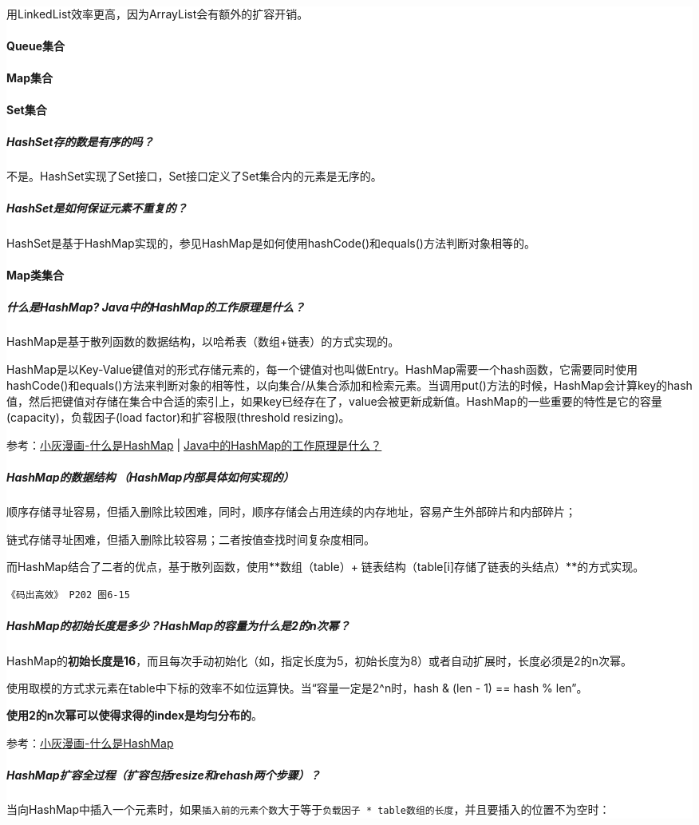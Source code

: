 用LinkedList效率更高，因为ArrayList会有额外的扩容开销。

#### Queue集合

#### Map集合

#### Set集合

#####  HashSet存的数是有序的吗？ 

不是。HashSet实现了Set接口，Set接口定义了Set集合内的元素是无序的。

##### HashSet是如何保证元素不重复的？

HashSet是基于HashMap实现的，参见HashMap是如何使用hashCode()和equals()方法判断对象相等的。

#### Map类集合

#####  什么是HashMap? Java中的HashMap的工作原理是什么？ 

HashMap是基于散列函数的数据结构，以哈希表（数组+链表）的方式实现的。

HashMap是以Key-Value键值对的形式存储元素的，每一个键值对也叫做Entry。HashMap需要一个hash函数，它需要同时使用hashCode()和equals()方法来判断对象的相等性，以向集合/从集合添加和检索元素。当调用put()方法的时候，HashMap会计算key的hash值，然后把键值对存储在集合中合适的索引上，如果key已经存在了，value会被更新成新值。HashMap的一些重要的特性是它的容量(capacity)，负载因子(load factor)和扩容极限(threshold resizing)。



参考：[小灰漫画-什么是HashMap](https://mp.weixin.qq.com/s?__biz=MzIxMjE5MTE1Nw==&mid=2653191907&idx=1&sn=876860c5a9a6710ead5dd8de37403ffc&chksm=8c990c39bbee852f71c9dfc587fd70d10b0eab1cca17123c0a68bf1e16d46d71717712b91509&scene=21#wechat_redirect) | [Java中的HashMap的工作原理是什么？](https://www.cnblogs.com/xuedexin/p/5691374.html)

##### HashMap的数据结构 （HashMap内部具体如何实现的） 

顺序存储寻址容易，但插入删除比较困难，同时，顺序存储会占用连续的内存地址，容易产生外部碎片和内部碎片；

链式存储寻址困难，但插入删除比较容易；二者按值查找时间复杂度相同。

而HashMap结合了二者的优点，基于散列函数，使用**数组（table）+ 链表结构（table[i]存储了链表的头结点）**的方式实现。

`《码出高效》 P202 图6-15`

##### HashMap的初始长度是多少？HashMap的容量为什么是2的n次幂？

HashMap的**初始长度是16**，而且每次手动初始化（如，指定长度为5，初始长度为8）或者自动扩展时，长度必须是2的n次幂。

使用取模的方式求元素在table中下标的效率不如位运算快。当“容量一定是2^n时，hash & (len - 1) == hash % len”。

**使用2的n次幂可以使得求得的index是均匀分布的**。



参考：[小灰漫画-什么是HashMap](https://mp.weixin.qq.com/s?__biz=MzIxMjE5MTE1Nw==&mid=2653191907&idx=1&sn=876860c5a9a6710ead5dd8de37403ffc&chksm=8c990c39bbee852f71c9dfc587fd70d10b0eab1cca17123c0a68bf1e16d46d71717712b91509&scene=21#wechat_redirect)

##### HashMap扩容全过程（扩容包括resize和rehash两个步骤）？

当向HashMap中插入一个元素时，如果`插入前的元素个数`大于等于`负载因子 * table数组的长度`，并且要插入的位置不为空时：
